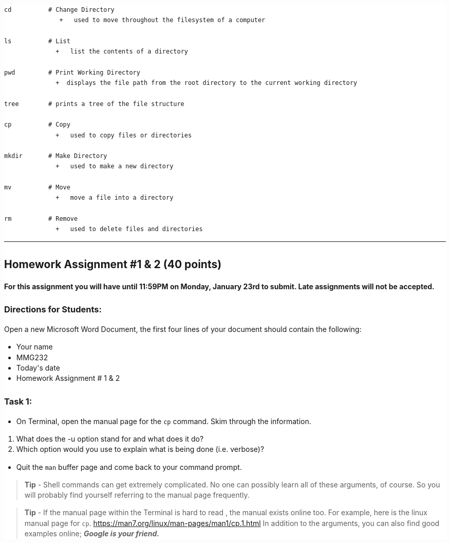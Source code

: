 ```
cd          # Change Directory
               +   used to move throughout the filesystem of a computer 

ls          # List 
              +   list the contents of a directory

pwd         # Print Working Directory   
              +  displays the file path from the root directory to the current working directory 

tree        # prints a tree of the file structure

cp          # Copy
              +   used to copy files or directories 

mkdir       # Make Directory
              +   used to make a new directory 

mv          # Move 
              +   move a file into a directory 

rm          # Remove
              +   used to delete files and directories 
```
***

## Homework Assignment #1 & 2 (40 points)
**For this assignment you will have until 11:59PM on Monday, January 23rd to submit. Late assignments will not be accepted.**  

### Directions for Students: 
Open a new Microsoft Word Document, the first four lines of your document should contain the following:  
+ Your name
+ MMG232
+ Today's date
+ Homework Assignment # 1 & 2
 

### Task 1: 
* On Terminal, open the manual page for the `cp` command. Skim through the information. 
  
1)  What does the -u option stand for and what does it do?   
2)  Which option would you use to explain what is being done (i.e. verbose)?   
    
* Quit the `man` buffer page and come back to your command prompt.  

> **Tip** - Shell commands can get extremely complicated. No one can possibly learn all of these arguments, of course. So you will probably find yourself referring to the manual page frequently.

> **Tip** - If the manual page within the Terminal is hard to read , the manual exists online too. For example, here is the linux manual page for `cp`. https://man7.org/linux/man-pages/man1/cp.1.html In addition to the arguments, you can also find good examples online; ***Google is your friend.***
